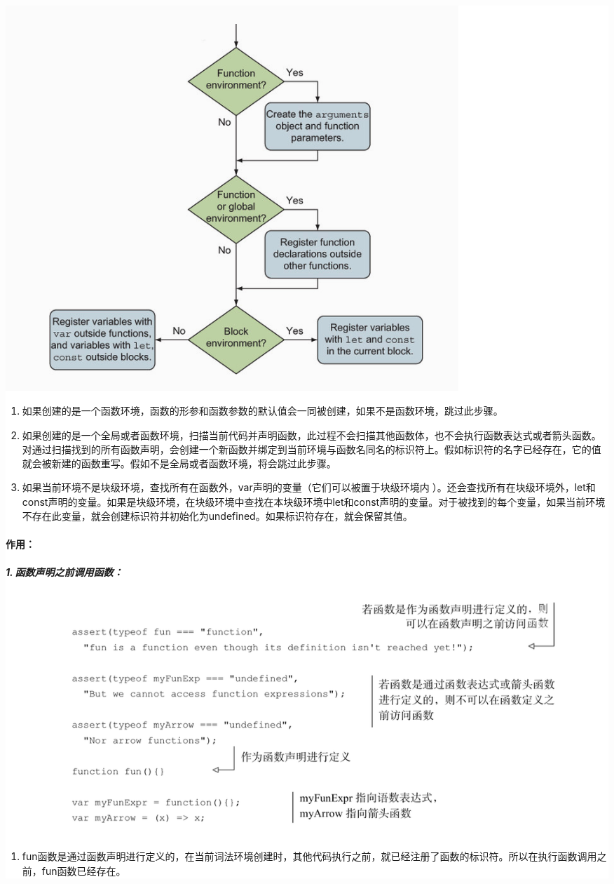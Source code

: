 ![](./img/js_07.png)

1. 如果创建的是一个函数环境，函数的形参和函数参数的默认值会一同被创建，如果不是函数环境，跳过此步骤。

2. 如果创建的是一个全局或者函数环境，扫描当前代码并声明函数，此过程不会扫描其他函数体，也不会执行函数表达式或者箭头函数。对通过扫描找到的所有函数声明，会创建一个新函数并绑定到当前环境与函数名同名的标识符上。假如标识符的名字已经存在，它的值就会被新建的函数重写。假如不是全局或者函数环境，将会跳过此步骤。

3. 如果当前环境不是块级环境，查找所有在函数外，var声明的变量（它们可以被置于块级环境内 ）。还会查找所有在块级环境外，let和const声明的变量。如果是块级环境，在块级环境中查找在本块级环境中let和const声明的变量。对于被找到的每个变量，如果当前环境不存在此变量，就会创建标识符并初始化为undefined。如果标识符存在，就会保留其值。

#### 作用：

##### 1. 函数声明之前调用函数：

![](./img/js_08.png)
1. fun函数是通过函数声明进行定义的，在当前词法环境创建时，其他代码执行之前，就已经注册了函数的标识符。所以在执行函数调用之前，fun函数已经存在。
